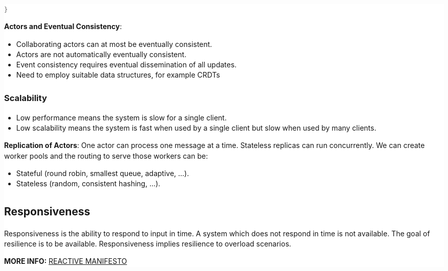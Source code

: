```scala
}
```

**Actors and Eventual Consistency**:

- Collaborating actors can at most be eventually consistent.
- Actors are not automatically eventually consistent.
- Event consistency requires eventual dissemination  of all updates.
- Need to employ suitable data structures, for example CRDTs

### Scalability

- Low performance means the system is slow for a single client.
- Low scalability means the system is fast when used by a single client but slow when used by many clients.

**Replication of Actors**: One actor can process one message at a time. Stateless replicas can run concurrently. We can create worker pools and the routing to serve those workers can be:

- Stateful (round robin, smallest queue, adaptive, ...).
- Stateless (random, consistent hashing, ...).

## Responsiveness

Responsiveness is the ability to respond to input in time. A system which does not respond in time is not available. The goal of resilience is to be available. Responsiveness implies resilience to overload scenarios.

**MORE INFO:** [REACTIVE MANIFESTO](https://www.reactivemanifesto.org/)
